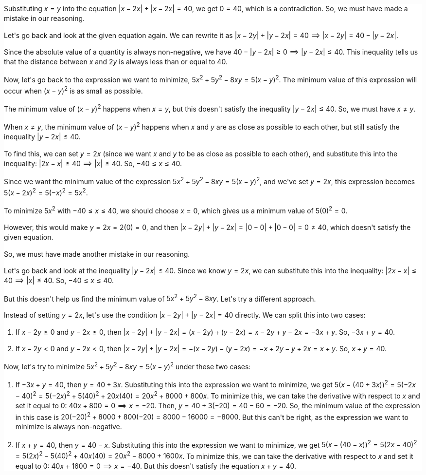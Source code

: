 Substituting $x=y$ into the equation $|x-2x| + |x-2x| = 40$, we get $0=40$, which is a contradiction. So, we must have made a mistake in our reasoning.

Let's go back and look at the given equation again. We can rewrite it as $|x-2y| + |y-2x| = 40 \implies |x-2y| = 40 - |y-2x|$. 

Since the absolute value of a quantity is always non-negative, we have $40 - |y-2x| \geq 0 \implies |y-2x| \leq 40$. This inequality tells us that the distance between $x$ and $2y$ is always less than or equal to $40$. 

Now, let's go back to the expression we want to minimize, $5x^2+5y^2-8xy = 5(x-y)^2$. The minimum value of this expression will occur when $(x-y)^2$ is as small as possible. 

The minimum value of $(x-y)^2$ happens when $x=y$, but this doesn't satisfy the inequality $|y-2x| \leq 40$. So, we must have $x \neq y$. 

When $x \neq y$, the minimum value of $(x-y)^2$ happens when $x$ and $y$ are as close as possible to each other, but still satisfy the inequality $|y-2x| \leq 40$. 

To find this, we can set $y=2x$ (since we want $x$ and $y$ to be as close as possible to each other), and substitute this into the inequality: $|2x-x| \leq 40 \implies |x| \leq 40$. So, $-40 \leq x \leq 40$. 

Since we want the minimum value of the expression $5x^2+5y^2-8xy = 5(x-y)^2$, and we've set $y=2x$, this expression becomes $5(x-2x)^2 = 5(-x)^2 = 5x^2$. 

To minimize $5x^2$ with $-40 \leq x \leq 40$, we should choose $x=0$, which gives us a minimum value of $5(0)^2 = 0$. 

However, this would make $y=2x=2(0)=0$, and then $|x-2y| + |y-2x| = |0-0| + |0-0| = 0 \neq 40$, which doesn't satisfy the given equation. 

So, we must have made another mistake in our reasoning. 

Let's go back and look at the inequality $|y-2x| \leq 40$. Since we know $y=2x$, we can substitute this into the inequality: $|2x-x| \leq 40 \implies |x| \leq 40$. So, $-40 \leq x \leq 40$. 

But this doesn't help us find the minimum value of $5x^2+5y^2-8xy$. Let's try a different approach. 

Instead of setting $y=2x$, let's use the condition $|x-2y| + |y-2x| = 40$ directly. We can split this into two cases:

1. If $x-2y \geq 0$ and $y-2x \geq 0$, then $|x-2y| + |y-2x| = (x-2y) + (y-2x) = x-2y+y-2x = -3x+y$. So, $-3x+y = 40$.

2. If $x-2y < 0$ and $y-2x < 0$, then $|x-2y| + |y-2x| = -(x-2y) - (y-2x) = -x+2y-y+2x = x+y$. So, $x+y = 40$.

Now, let's try to minimize $5x^2+5y^2-8xy = 5(x-y)^2$ under these two cases:

1. If $-3x+y = 40$, then $y = 40 + 3x$. Substituting this into the expression we want to minimize, we get $5(x-(40+3x))^2 = 5(-2x-40)^2 = 5(-2x)^2 + 5(40)^2 + 20x(40) = 20x^2 + 8000 + 800x$. To minimize this, we can take the derivative with respect to $x$ and set it equal to 0: $40x + 800 = 0 \implies x = -20$. Then, $y = 40 + 3(-20) = 40 - 60 = -20$. So, the minimum value of the expression in this case is $20(-20)^2 + 8000 + 800(-20) = 8000 - 16000 = -8000$. But this can't be right, as the expression we want to minimize is always non-negative.

2. If $x+y = 40$, then $y = 40 - x$. Substituting this into the expression we want to minimize, we get $5(x-(40-x))^2 = 5(2x-40)^2 = 5(2x)^2 - 5(40)^2 + 40x(40) = 20x^2 - 8000 + 1600x$. To minimize this, we can take the derivative with respect to $x$ and set it equal to 0: $40x + 1600 = 0 \implies x = -40$. But this doesn't satisfy the equation $x+y = 40$. 
